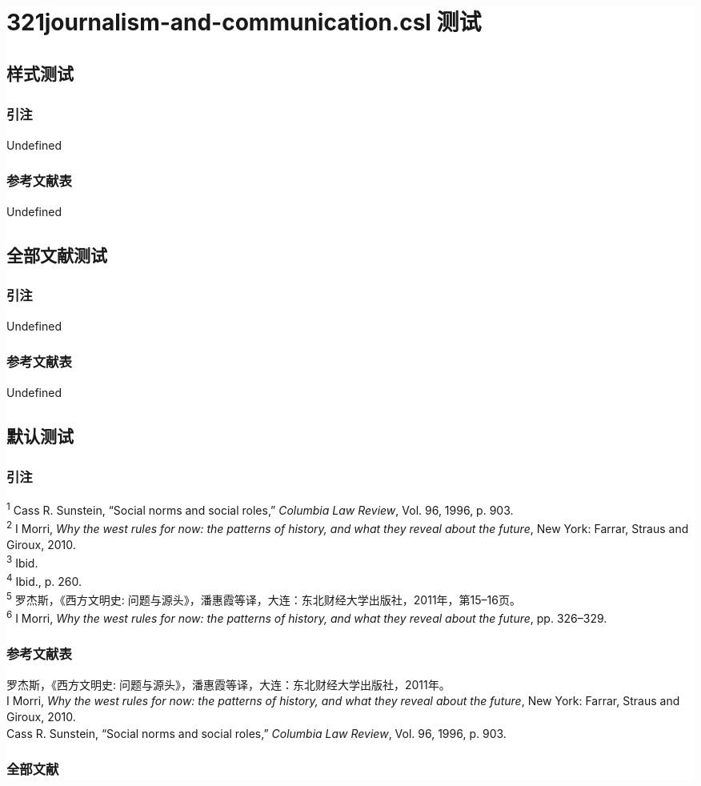 # 321journalism-and-communication.csl 测试



## 样式测试

### 引注

Undefined

### 参考文献表

Undefined

## 全部文献测试

### 引注

Undefined

### 参考文献表

Undefined

## 默认测试

### 引注

<sup>1</sup> Cass R. Sunstein, “Social norms and social roles,” <i>Columbia Law Review</i>, Vol. 96, 1996, p. 903.<br>
<sup>2</sup> I Morri, <i>Why the west rules for now: the patterns of history, and what they reveal about the future</i>, New York: Farrar, Straus and Giroux, 2010.<br>
<sup>3</sup> Ibid.<br>
<sup>4</sup> Ibid., p. 260.<br>
<sup>5</sup> 罗杰斯，《西方文明史: 问题与源头》，潘惠霞等译，大连：东北财经大学出版社，2011年，第15–16页。<br>
<sup>6</sup> I Morri, <i>Why the west rules for now: the patterns of history, and what they reveal about the future</i>, pp. 326–329.<br>

### 参考文献表

<div class="csl-bib-body">
  <div class="csl-entry">罗杰斯，《西方文明史: 问题与源头》，潘惠霞等译，大连：东北财经大学出版社，2011年。</div>
  <div class="csl-entry">I Morri, <i>Why the west rules for now: the patterns of history, and what they reveal about the future</i>, New York: Farrar, Straus and Giroux, 2010.</div>
  <div class="csl-entry">Cass R. Sunstein, “Social norms and social roles,” <i>Columbia Law Review</i>, Vol. 96, 1996, p. 903.</div>
</div>

### 全部文献
